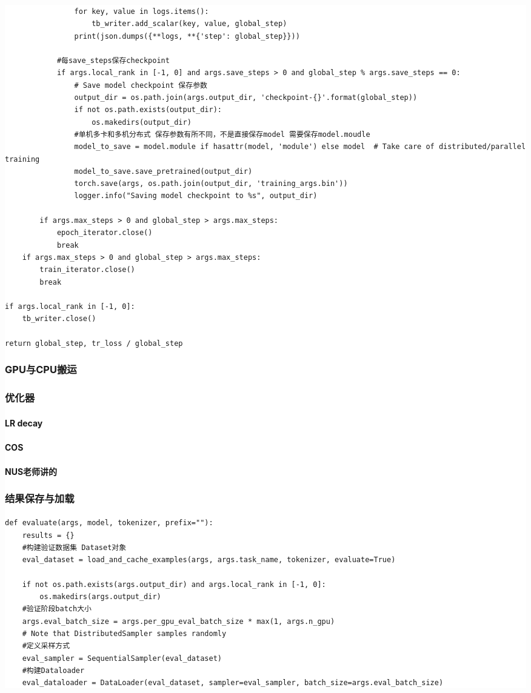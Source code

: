                     for key, value in logs.items():
                        tb_writer.add_scalar(key, value, global_step)
                    print(json.dumps({**logs, **{'step': global_step}}))
 
                #每save_steps保存checkpoint
                if args.local_rank in [-1, 0] and args.save_steps > 0 and global_step % args.save_steps == 0:
                    # Save model checkpoint 保存参数
                    output_dir = os.path.join(args.output_dir, 'checkpoint-{}'.format(global_step))
                    if not os.path.exists(output_dir):
                        os.makedirs(output_dir)
                    #单机多卡和多机分布式 保存参数有所不同，不是直接保存model 需要保存model.moudle
                    model_to_save = model.module if hasattr(model, 'module') else model  # Take care of distributed/parallel training
                    model_to_save.save_pretrained(output_dir)
                    torch.save(args, os.path.join(output_dir, 'training_args.bin'))
                    logger.info("Saving model checkpoint to %s", output_dir)
 
            if args.max_steps > 0 and global_step > args.max_steps:
                epoch_iterator.close()
                break
        if args.max_steps > 0 and global_step > args.max_steps:
            train_iterator.close()
            break
 
    if args.local_rank in [-1, 0]:
        tb_writer.close()
 
    return global_step, tr_loss / global_step

### GPU与CPU搬运
### 优化器
#### LR decay
#### COS
#### NUS老师讲的
### 结果保存与加载

    def evaluate(args, model, tokenizer, prefix=""):
        results = {}
        #构建验证数据集 Dataset对象
        eval_dataset = load_and_cache_examples(args, args.task_name, tokenizer, evaluate=True)
     
        if not os.path.exists(args.output_dir) and args.local_rank in [-1, 0]:
            os.makedirs(args.output_dir)
        #验证阶段batch大小
        args.eval_batch_size = args.per_gpu_eval_batch_size * max(1, args.n_gpu)
        # Note that DistributedSampler samples randomly
        #定义采样方式
        eval_sampler = SequentialSampler(eval_dataset)
        #构建Dataloader
        eval_dataloader = DataLoader(eval_dataset, sampler=eval_sampler, batch_size=args.eval_batch_size)
     